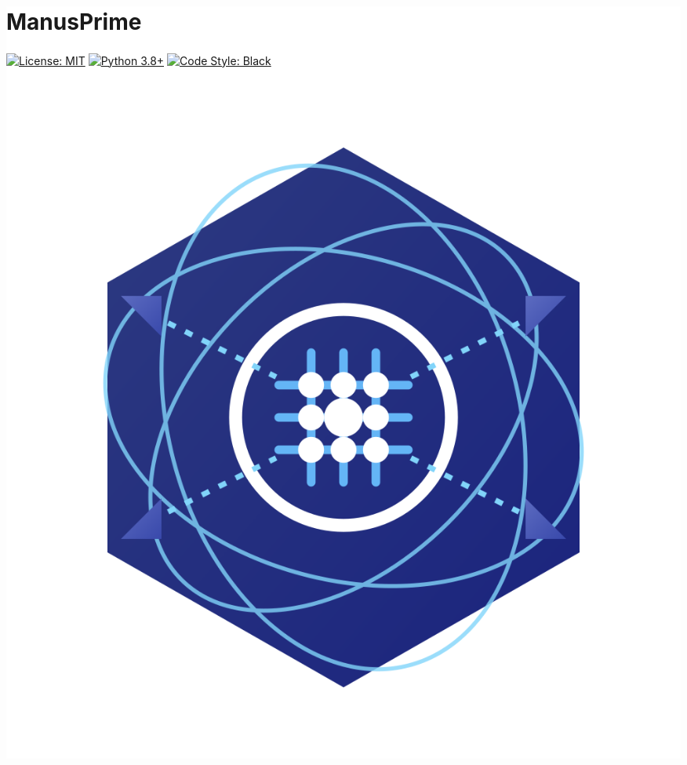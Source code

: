 # ManusPrime

[![License: MIT](https://img.shields.io/badge/License-MIT-yellow.svg)](https://opensource.org/licenses/MIT)
[![Python 3.8+](https://img.shields.io/badge/python-3.8+-blue.svg)](https://www.python.org/downloads/)
[![Code Style: Black](https://img.shields.io/badge/code%20style-black-000000.svg)](https://github.com/psf/black)


![ManusPrime Logo](assets/manusprime-logo.svg#gh-light-mode-only)
